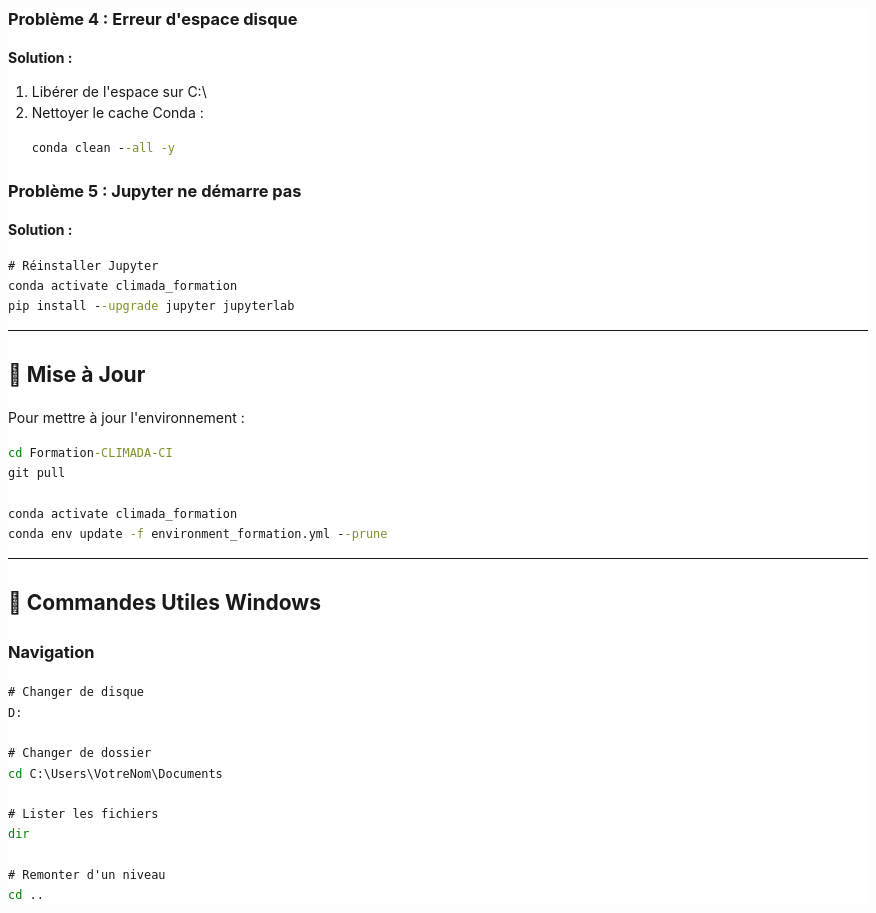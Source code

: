 ### Problème 4 : Erreur d'espace disque

**Solution :**

1. Libérer de l'espace sur C:\
2. Nettoyer le cache Conda :
   ```cmd
   conda clean --all -y
   ```

### Problème 5 : Jupyter ne démarre pas

**Solution :**

```cmd
# Réinstaller Jupyter
conda activate climada_formation
pip install --upgrade jupyter jupyterlab
```

---

## 🔄 Mise à Jour

Pour mettre à jour l'environnement :

```cmd
cd Formation-CLIMADA-CI
git pull

conda activate climada_formation
conda env update -f environment_formation.yml --prune
```

---

## 📝 Commandes Utiles Windows

### Navigation

```cmd
# Changer de disque
D:

# Changer de dossier
cd C:\Users\VotreNom\Documents

# Lister les fichiers
dir

# Remonter d'un niveau
cd ..
```
